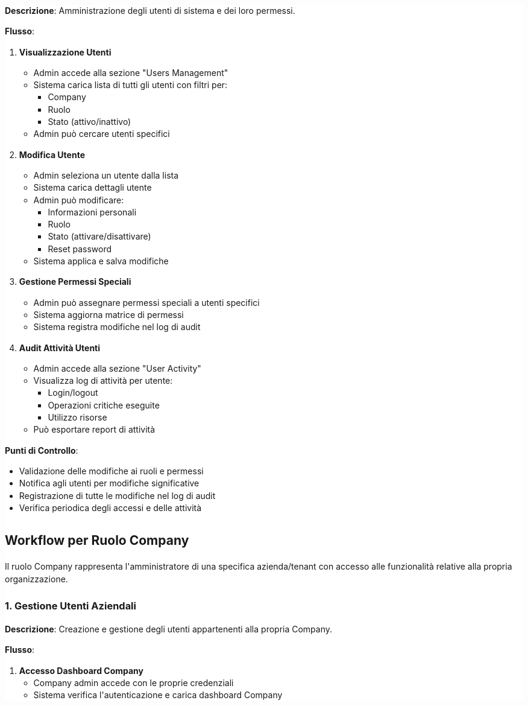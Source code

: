 **Descrizione**: Amministrazione degli utenti di sistema e dei loro permessi.

**Flusso**:
1. **Visualizzazione Utenti**
   - Admin accede alla sezione "Users Management"
   - Sistema carica lista di tutti gli utenti con filtri per:
     - Company
     - Ruolo
     - Stato (attivo/inattivo)
   - Admin può cercare utenti specifici

2. **Modifica Utente**
   - Admin seleziona un utente dalla lista
   - Sistema carica dettagli utente
   - Admin può modificare:
     - Informazioni personali
     - Ruolo
     - Stato (attivare/disattivare)
     - Reset password
   - Sistema applica e salva modifiche

3. **Gestione Permessi Speciali**
   - Admin può assegnare permessi speciali a utenti specifici
   - Sistema aggiorna matrice di permessi
   - Sistema registra modifiche nel log di audit

4. **Audit Attività Utenti**
   - Admin accede alla sezione "User Activity"
   - Visualizza log di attività per utente:
     - Login/logout
     - Operazioni critiche eseguite
     - Utilizzo risorse
   - Può esportare report di attività

**Punti di Controllo**:
- Validazione delle modifiche ai ruoli e permessi
- Notifica agli utenti per modifiche significative
- Registrazione di tutte le modifiche nel log di audit
- Verifica periodica degli accessi e delle attività

## Workflow per Ruolo Company

Il ruolo Company rappresenta l'amministratore di una specifica azienda/tenant con accesso alle funzionalità relative alla propria organizzazione.

### 1. Gestione Utenti Aziendali

**Descrizione**: Creazione e gestione degli utenti appartenenti alla propria Company.

**Flusso**:
1. **Accesso Dashboard Company**
   - Company admin accede con le proprie credenziali
   - Sistema verifica l'autenticazione e carica dashboard Company
